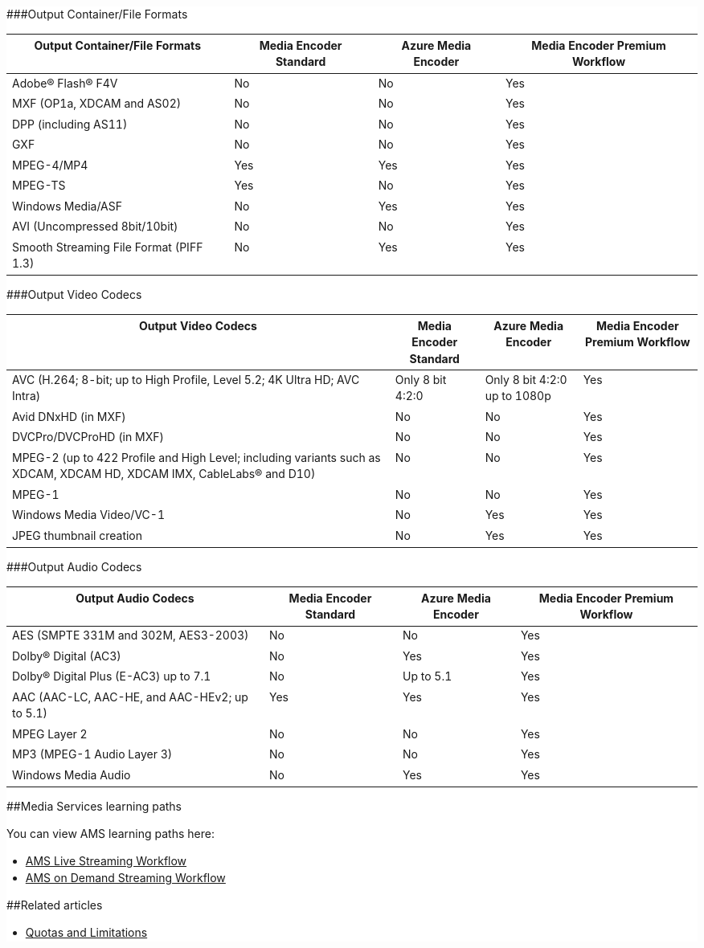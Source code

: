
###Output Container/File Formats

Output Container/File Formats|Media Encoder Standard|Azure Media Encoder|Media Encoder Premium Workflow
---|---|---|---
Adobe® Flash® F4V|No|No|Yes
MXF (OP1a, XDCAM and AS02)|No|No|Yes
DPP (including AS11)|No|No|Yes
GXF|No|No|Yes
MPEG-4/MP4|Yes|Yes|Yes
MPEG-TS|Yes|No|Yes
Windows Media/ASF|No|Yes|Yes
AVI (Uncompressed 8bit/10bit)|No|No|Yes
Smooth Streaming File Format (PIFF 1.3)|No|Yes|Yes

###Output Video Codecs

Output Video Codecs|Media Encoder Standard|Azure Media Encoder|Media Encoder Premium Workflow
---|---|---|---
AVC (H.264; 8-bit; up to High Profile, Level 5.2; 4K Ultra HD; AVC Intra)|Only 8 bit 4:2:0|Only 8 bit 4:2:0 up to 1080p|Yes
Avid DNxHD (in MXF)|No|No|Yes
DVCPro/DVCProHD (in MXF)|No|No|Yes
MPEG-2 (up to 422 Profile and High Level; including variants such as XDCAM, XDCAM HD, XDCAM IMX, CableLabs® and D10)|No|No|Yes
MPEG-1|No|No|Yes
Windows Media Video/VC-1|No|Yes|Yes
JPEG thumbnail creation|No|Yes|Yes

###Output Audio Codecs

Output Audio Codecs|Media Encoder Standard|Azure Media Encoder|Media Encoder Premium Workflow
---|---|---|---
AES (SMPTE 331M and 302M, AES3-2003)|No|No|Yes
Dolby® Digital (AC3)|No|Yes|Yes
Dolby® Digital Plus (E-AC3) up to 7.1|No|Up to 5.1|Yes
AAC (AAC-LC, AAC-HE, and AAC-HEv2; up to 5.1)|Yes|Yes|Yes
MPEG Layer 2|No|No|Yes
MP3 (MPEG-1 Audio Layer 3)|No|No|Yes
Windows Media Audio|No|Yes|Yes


##Media Services learning paths

You can view AMS learning paths here:

- [AMS Live Streaming Workflow](http://azure.microsoft.com/documentation/learning-paths/media-services-streaming-live/)
- [AMS on Demand Streaming Workflow](http://azure.microsoft.com/documentation/learning-paths/media-services-streaming-on-demand/)

##Related articles

- [Quotas and Limitations](media-services-quotas-and-limitations.md)

 

[1]: /home/features/media-services/#price
